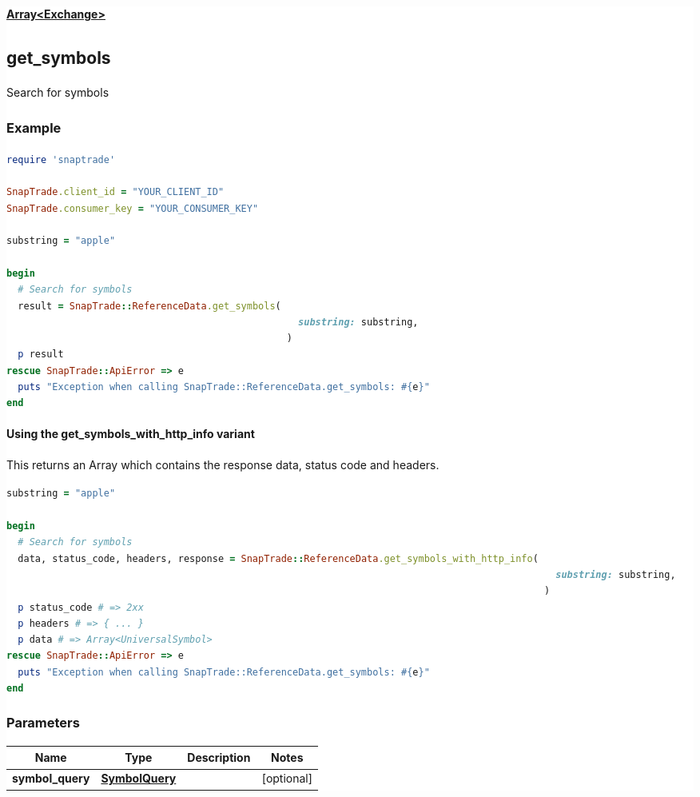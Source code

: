 [**Array&lt;Exchange&gt;**](Exchange.md)

## get_symbols

Search for symbols

### Example

```ruby
require 'snaptrade'

SnapTrade.client_id = "YOUR_CLIENT_ID"
SnapTrade.consumer_key = "YOUR_CONSUMER_KEY"

substring = "apple"

begin
  # Search for symbols
  result = SnapTrade::ReferenceData.get_symbols(
                                                   substring: substring,
                                                 )
  p result
rescue SnapTrade::ApiError => e
  puts "Exception when calling SnapTrade::ReferenceData.get_symbols: #{e}"
end
```

#### Using the get_symbols_with_http_info variant

This returns an Array which contains the response data, status code and headers.

```ruby
substring = "apple"

begin
  # Search for symbols
  data, status_code, headers, response = SnapTrade::ReferenceData.get_symbols_with_http_info(
                                                                                                substring: substring,
                                                                                              )
  p status_code # => 2xx
  p headers # => { ... }
  p data # => Array<UniversalSymbol>
rescue SnapTrade::ApiError => e
  puts "Exception when calling SnapTrade::ReferenceData.get_symbols: #{e}"
end
```

### Parameters

| Name | Type | Description | Notes |
| ---- | ---- | ----------- | ----- |
| **symbol_query** | [**SymbolQuery**](SymbolQuery.md) |  | [optional] |
